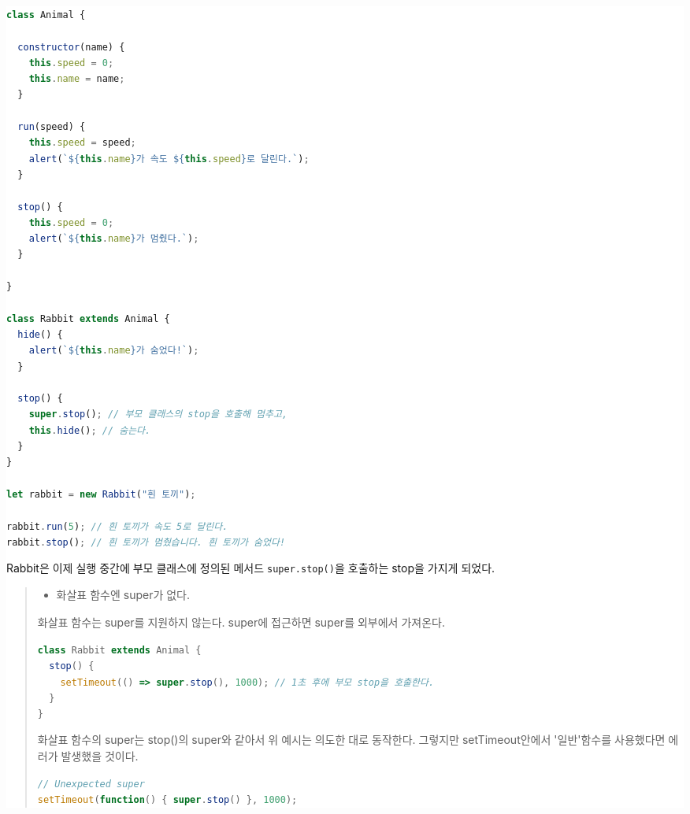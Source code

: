 

```javascript
class Animal {
  
  constructor(name) {
    this.speed = 0;
    this.name = name;
  }

  run(speed) {
    this.speed = speed;
    alert(`${this.name}가 속도 ${this.speed}로 달린다.`);
  }

  stop() {
    this.speed = 0;
    alert(`${this.name}가 멈췄다.`);
  }

}

class Rabbit extends Animal {
  hide() {
    alert(`${this.name}가 숨었다!`);
  }

  stop() {
    super.stop(); // 부모 클래스의 stop을 호출해 멈추고,
    this.hide(); // 숨는다.
  }
}

let rabbit = new Rabbit("흰 토끼");

rabbit.run(5); // 흰 토끼가 속도 5로 달린다.
rabbit.stop(); // 흰 토끼가 멈췄습니다. 흰 토끼가 숨었다!
```

Rabbit은 이제 실행 중간에 부모 클래스에 정의된 메서드  `super.stop()`을 호출하는 stop을 가지게 되었다.

> - 화살표 함수엔  super가 없다.
>
> 화살표 함수는  super를 지원하지 않는다. super에 접근하면 super를 외부에서 가져온다.
>
> ```javascript
> class Rabbit extends Animal {
>   stop() {
>     setTimeout(() => super.stop(), 1000); // 1초 후에 부모 stop을 호출한다.
>   }
> }
> ```
>
> 화살표 함수의 super는 stop()의 super와 같아서 위 예시는 의도한 대로 동작한다. 그렇지만 setTimeout안에서 '일반'함수를 사용했다면 에러가 발생했을 것이다.
>
> ```javascript
> // Unexpected super
> setTimeout(function() { super.stop() }, 1000);
> ```
